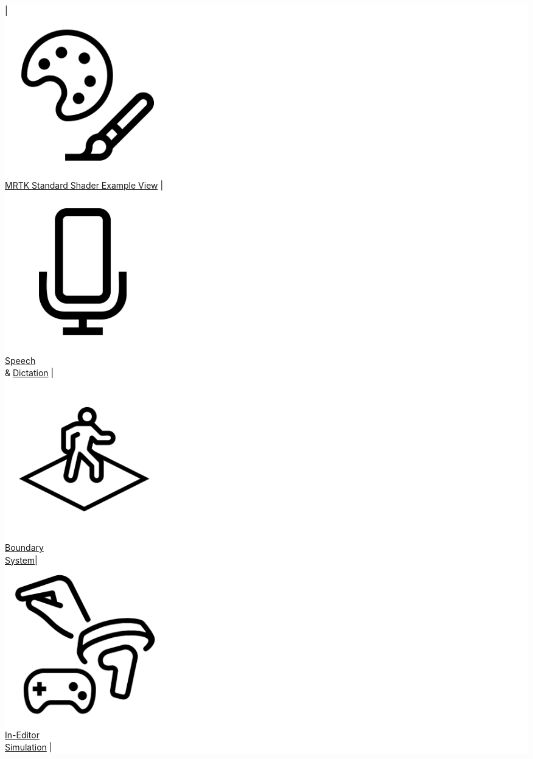 | ![MRTK Standard Shader View](features/images/MRTK_Icon_StandardShader.png) [MRTK Standard Shader Example View](features/rendering/mrtk-standard-shader.md?q=shader) | ![Speech & Dictation](features/images/MRTK_Icon_VoiceCommand.png) [Speech](features/input/speech.md)<br/> & [Dictation](features/input/dictation.md) | ![Boundary<br/>System](features/images/MRTK_Icon_Boundary.png) [Boundary<br/>System](features/boundary/boundary-system-getting-started.md)| ![In-Editor<br/>Simulation](features/images/MRTK_Icon_InputSystem.png) [In-Editor<br/>Simulation](features/input-simulation/input-simulation-service.md) |